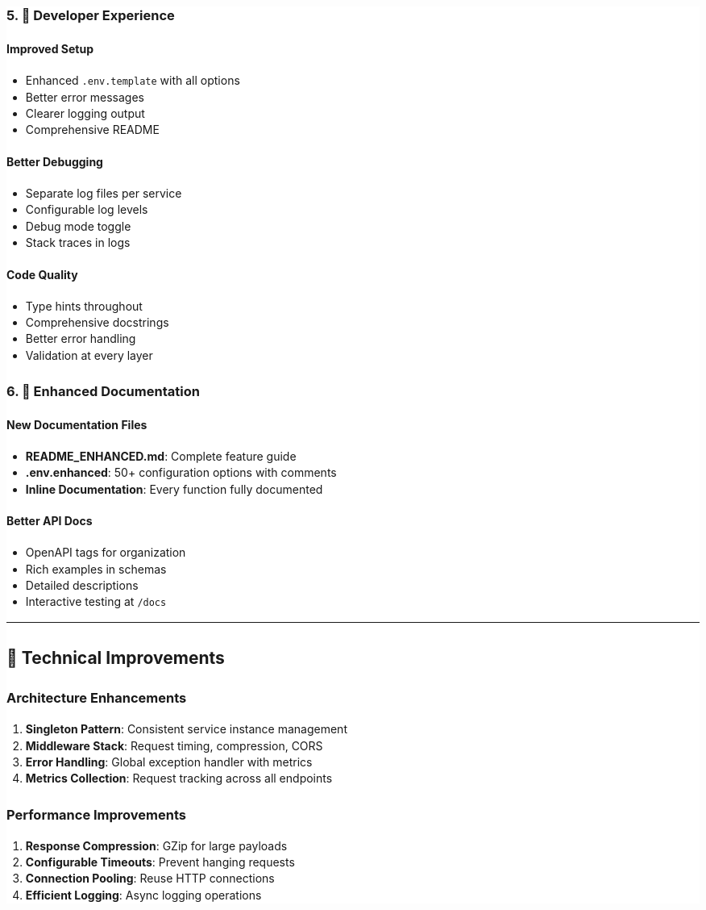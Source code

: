 ### 5. 🔧 Developer Experience

#### Improved Setup
- Enhanced `.env.template` with all options
- Better error messages
- Clearer logging output
- Comprehensive README

#### Better Debugging
- Separate log files per service
- Configurable log levels
- Debug mode toggle
- Stack traces in logs

#### Code Quality
- Type hints throughout
- Comprehensive docstrings
- Better error handling
- Validation at every layer

### 6. 📝 Enhanced Documentation

#### New Documentation Files
- **README_ENHANCED.md**: Complete feature guide
- **.env.enhanced**: 50+ configuration options with comments
- **Inline Documentation**: Every function fully documented

#### Better API Docs
- OpenAPI tags for organization
- Rich examples in schemas
- Detailed descriptions
- Interactive testing at `/docs`

---

## 🎯 Technical Improvements

### Architecture Enhancements

1. **Singleton Pattern**: Consistent service instance management
2. **Middleware Stack**: Request timing, compression, CORS
3. **Error Handling**: Global exception handler with metrics
4. **Metrics Collection**: Request tracking across all endpoints

### Performance Improvements

1. **Response Compression**: GZip for large payloads
2. **Configurable Timeouts**: Prevent hanging requests
3. **Connection Pooling**: Reuse HTTP connections
4. **Efficient Logging**: Async logging operations
